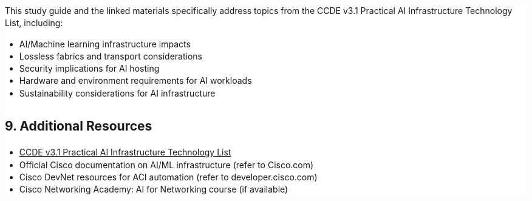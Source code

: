This study guide and the linked materials specifically address topics from the CCDE v3.1 Practical AI Infrastructure Technology List, including:

-   AI/Machine learning infrastructure impacts
-   Lossless fabrics and transport considerations
-   Security implications for AI hosting
-   Hardware and environment requirements for AI workloads
-   Sustainability considerations for AI infrastructure

## 9. Additional Resources

-   [CCDE v3.1 Practical AI Infrastructure Technology List](../ccde_study_materials/CCDE_v3.1_Practical_AI_Infrastructure_Technology_List_12132024_text.txt)
-   Official Cisco documentation on AI/ML infrastructure (refer to Cisco.com)
-   Cisco DevNet resources for ACI automation (refer to developer.cisco.com)
-   Cisco Networking Academy: AI for Networking course (if available)

